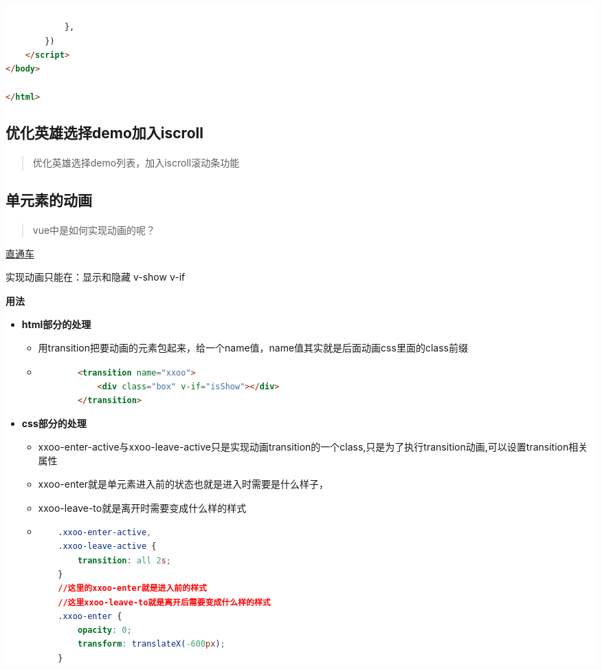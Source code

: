 ```html

            },
        })
    </script>
</body>

</html>
```



## 优化英雄选择demo加入iscroll

>优化英雄选择demo列表，加入iscroll滚动条功能





## 单元素的动画

>vue中是如何实现动画的呢？

[直通车](https://cn.vuejs.org/v2/guide/transitions.html)

   实现动画只能在：显示和隐藏    v-show   v-if

**用法**     

- **html部分的处理**

  - 用transition把要动画的元素包起来，给一个name值，name值其实就是后面动画css里面的class前缀

  - ```html
            <transition name="xxoo">
                <div class="box" v-if="isShow"></div>
            </transition>
    ```

    

- **css部分的处理**

  - xxoo-enter-active与xxoo-leave-active只是实现动画transition的一个class,只是为了执行transition动画,可以设置transition相关属性

  - xxoo-enter就是单元素进入前的状态也就是进入时需要是什么样子，

  - xxoo-leave-to就是离开时需要变成什么样的样式

  - ```css
        .xxoo-enter-active,
        .xxoo-leave-active {
            transition: all 2s;
        }
        //这里的xxoo-enter就是进入前的样式
        //这里xxoo-leave-to就是离开后需要变成什么样的样式
        .xxoo-enter {
            opacity: 0;
            transform: translateX(-600px);
        }
    